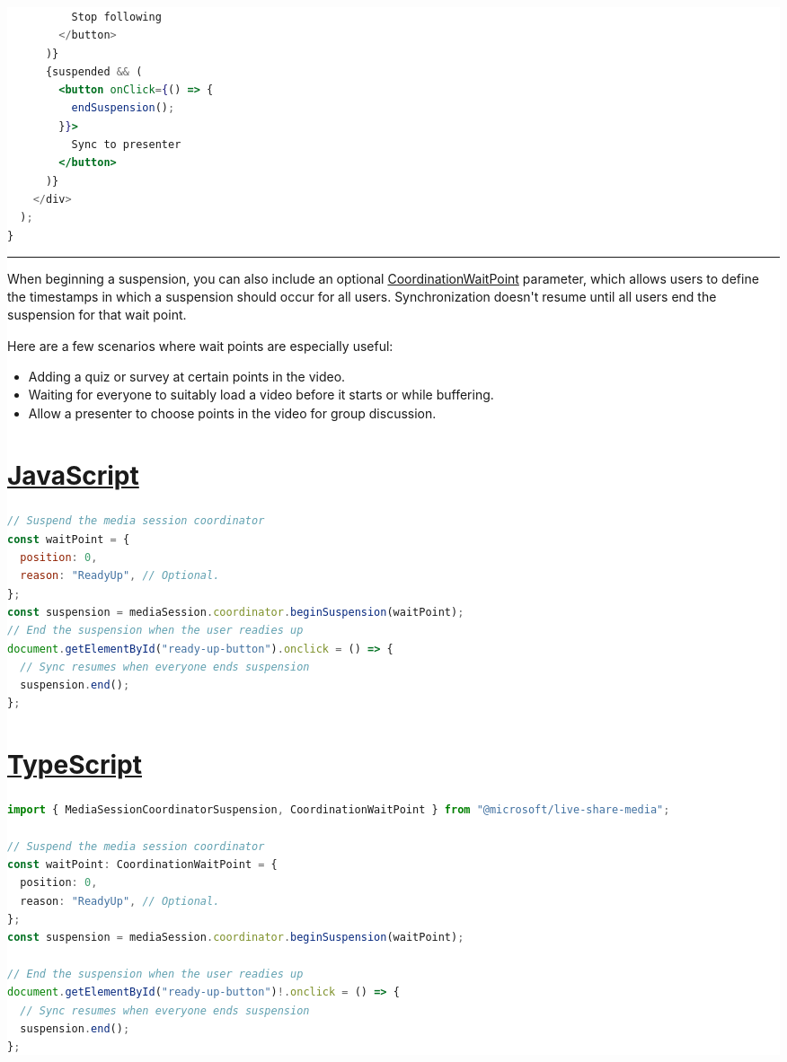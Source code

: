 ```jsx
          Stop following
        </button>
      )}
      {suspended && (
        <button onClick={() => {
          endSuspension();
        }}>
          Sync to presenter
        </button>
      )}
    </div>
  );
}
```

---

When beginning a suspension, you can also include an optional [CoordinationWaitPoint](/javascript/api/@microsoft/live-share-media/coordinationwaitpoint) parameter, which allows users to define the timestamps in which a suspension should occur for all users. Synchronization doesn't resume until all users end the suspension for that wait point.

Here are a few scenarios where wait points are especially useful:

- Adding a quiz or survey at certain points in the video.
- Waiting for everyone to suitably load a video before it starts or while buffering.
- Allow a presenter to choose points in the video for group discussion.

# [JavaScript](#tab/javascript)

```javascript
// Suspend the media session coordinator
const waitPoint = {
  position: 0,
  reason: "ReadyUp", // Optional.
};
const suspension = mediaSession.coordinator.beginSuspension(waitPoint);
// End the suspension when the user readies up
document.getElementById("ready-up-button").onclick = () => {
  // Sync resumes when everyone ends suspension
  suspension.end();
};
```

# [TypeScript](#tab/typescript)

```TypeScript
import { MediaSessionCoordinatorSuspension, CoordinationWaitPoint } from "@microsoft/live-share-media";

// Suspend the media session coordinator
const waitPoint: CoordinationWaitPoint = {
  position: 0,
  reason: "ReadyUp", // Optional.
};
const suspension = mediaSession.coordinator.beginSuspension(waitPoint);

// End the suspension when the user readies up
document.getElementById("ready-up-button")!.onclick = () => {
  // Sync resumes when everyone ends suspension
  suspension.end();
};
```
